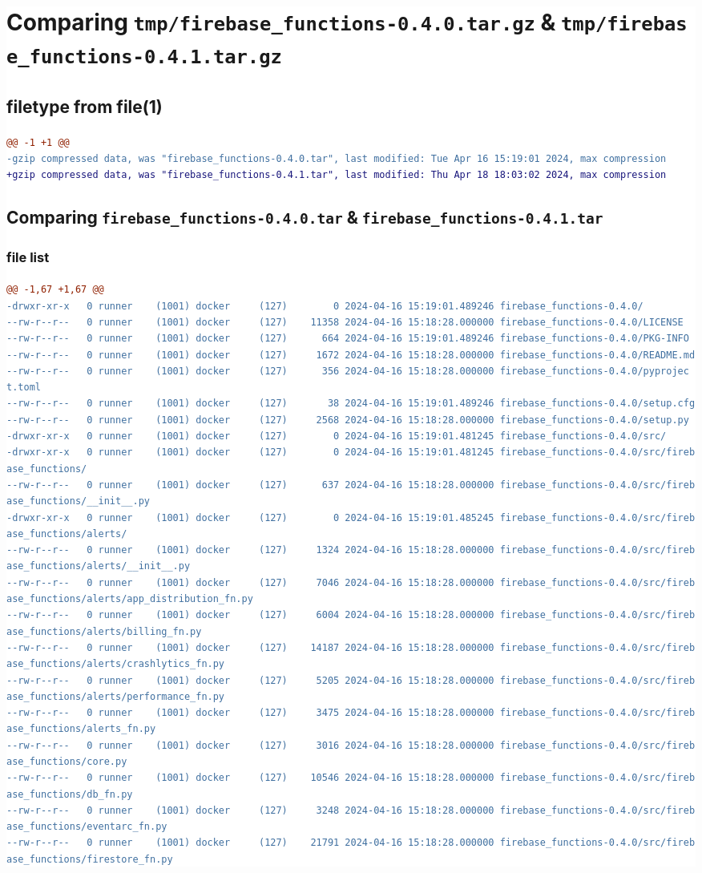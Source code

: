 # Comparing `tmp/firebase_functions-0.4.0.tar.gz` & `tmp/firebase_functions-0.4.1.tar.gz`

## filetype from file(1)

```diff
@@ -1 +1 @@
-gzip compressed data, was "firebase_functions-0.4.0.tar", last modified: Tue Apr 16 15:19:01 2024, max compression
+gzip compressed data, was "firebase_functions-0.4.1.tar", last modified: Thu Apr 18 18:03:02 2024, max compression
```

## Comparing `firebase_functions-0.4.0.tar` & `firebase_functions-0.4.1.tar`

### file list

```diff
@@ -1,67 +1,67 @@
-drwxr-xr-x   0 runner    (1001) docker     (127)        0 2024-04-16 15:19:01.489246 firebase_functions-0.4.0/
--rw-r--r--   0 runner    (1001) docker     (127)    11358 2024-04-16 15:18:28.000000 firebase_functions-0.4.0/LICENSE
--rw-r--r--   0 runner    (1001) docker     (127)      664 2024-04-16 15:19:01.489246 firebase_functions-0.4.0/PKG-INFO
--rw-r--r--   0 runner    (1001) docker     (127)     1672 2024-04-16 15:18:28.000000 firebase_functions-0.4.0/README.md
--rw-r--r--   0 runner    (1001) docker     (127)      356 2024-04-16 15:18:28.000000 firebase_functions-0.4.0/pyproject.toml
--rw-r--r--   0 runner    (1001) docker     (127)       38 2024-04-16 15:19:01.489246 firebase_functions-0.4.0/setup.cfg
--rw-r--r--   0 runner    (1001) docker     (127)     2568 2024-04-16 15:18:28.000000 firebase_functions-0.4.0/setup.py
-drwxr-xr-x   0 runner    (1001) docker     (127)        0 2024-04-16 15:19:01.481245 firebase_functions-0.4.0/src/
-drwxr-xr-x   0 runner    (1001) docker     (127)        0 2024-04-16 15:19:01.481245 firebase_functions-0.4.0/src/firebase_functions/
--rw-r--r--   0 runner    (1001) docker     (127)      637 2024-04-16 15:18:28.000000 firebase_functions-0.4.0/src/firebase_functions/__init__.py
-drwxr-xr-x   0 runner    (1001) docker     (127)        0 2024-04-16 15:19:01.485245 firebase_functions-0.4.0/src/firebase_functions/alerts/
--rw-r--r--   0 runner    (1001) docker     (127)     1324 2024-04-16 15:18:28.000000 firebase_functions-0.4.0/src/firebase_functions/alerts/__init__.py
--rw-r--r--   0 runner    (1001) docker     (127)     7046 2024-04-16 15:18:28.000000 firebase_functions-0.4.0/src/firebase_functions/alerts/app_distribution_fn.py
--rw-r--r--   0 runner    (1001) docker     (127)     6004 2024-04-16 15:18:28.000000 firebase_functions-0.4.0/src/firebase_functions/alerts/billing_fn.py
--rw-r--r--   0 runner    (1001) docker     (127)    14187 2024-04-16 15:18:28.000000 firebase_functions-0.4.0/src/firebase_functions/alerts/crashlytics_fn.py
--rw-r--r--   0 runner    (1001) docker     (127)     5205 2024-04-16 15:18:28.000000 firebase_functions-0.4.0/src/firebase_functions/alerts/performance_fn.py
--rw-r--r--   0 runner    (1001) docker     (127)     3475 2024-04-16 15:18:28.000000 firebase_functions-0.4.0/src/firebase_functions/alerts_fn.py
--rw-r--r--   0 runner    (1001) docker     (127)     3016 2024-04-16 15:18:28.000000 firebase_functions-0.4.0/src/firebase_functions/core.py
--rw-r--r--   0 runner    (1001) docker     (127)    10546 2024-04-16 15:18:28.000000 firebase_functions-0.4.0/src/firebase_functions/db_fn.py
--rw-r--r--   0 runner    (1001) docker     (127)     3248 2024-04-16 15:18:28.000000 firebase_functions-0.4.0/src/firebase_functions/eventarc_fn.py
--rw-r--r--   0 runner    (1001) docker     (127)    21791 2024-04-16 15:18:28.000000 firebase_functions-0.4.0/src/firebase_functions/firestore_fn.py
```